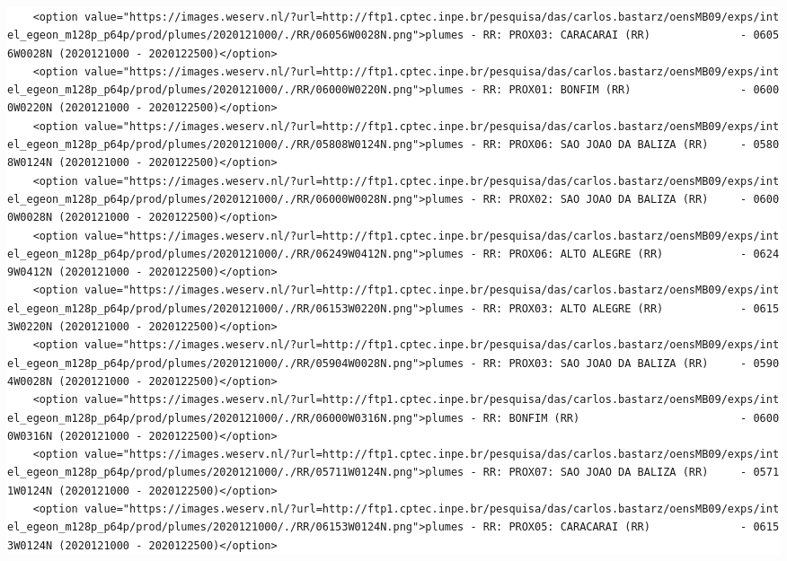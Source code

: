         <option value="https://images.weserv.nl/?url=http://ftp1.cptec.inpe.br/pesquisa/das/carlos.bastarz/oensMB09/exps/intel_egeon_m128p_p64p/prod/plumes/2020121000/./RR/06056W0028N.png">plumes - RR: PROX03: CARACARAI (RR)              - 06056W0028N (2020121000 - 2020122500)</option>
        <option value="https://images.weserv.nl/?url=http://ftp1.cptec.inpe.br/pesquisa/das/carlos.bastarz/oensMB09/exps/intel_egeon_m128p_p64p/prod/plumes/2020121000/./RR/06000W0220N.png">plumes - RR: PROX01: BONFIM (RR)                 - 06000W0220N (2020121000 - 2020122500)</option>
        <option value="https://images.weserv.nl/?url=http://ftp1.cptec.inpe.br/pesquisa/das/carlos.bastarz/oensMB09/exps/intel_egeon_m128p_p64p/prod/plumes/2020121000/./RR/05808W0124N.png">plumes - RR: PROX06: SAO JOAO DA BALIZA (RR)     - 05808W0124N (2020121000 - 2020122500)</option>
        <option value="https://images.weserv.nl/?url=http://ftp1.cptec.inpe.br/pesquisa/das/carlos.bastarz/oensMB09/exps/intel_egeon_m128p_p64p/prod/plumes/2020121000/./RR/06000W0028N.png">plumes - RR: PROX02: SAO JOAO DA BALIZA (RR)     - 06000W0028N (2020121000 - 2020122500)</option>
        <option value="https://images.weserv.nl/?url=http://ftp1.cptec.inpe.br/pesquisa/das/carlos.bastarz/oensMB09/exps/intel_egeon_m128p_p64p/prod/plumes/2020121000/./RR/06249W0412N.png">plumes - RR: PROX06: ALTO ALEGRE (RR)            - 06249W0412N (2020121000 - 2020122500)</option>
        <option value="https://images.weserv.nl/?url=http://ftp1.cptec.inpe.br/pesquisa/das/carlos.bastarz/oensMB09/exps/intel_egeon_m128p_p64p/prod/plumes/2020121000/./RR/06153W0220N.png">plumes - RR: PROX03: ALTO ALEGRE (RR)            - 06153W0220N (2020121000 - 2020122500)</option>
        <option value="https://images.weserv.nl/?url=http://ftp1.cptec.inpe.br/pesquisa/das/carlos.bastarz/oensMB09/exps/intel_egeon_m128p_p64p/prod/plumes/2020121000/./RR/05904W0028N.png">plumes - RR: PROX03: SAO JOAO DA BALIZA (RR)     - 05904W0028N (2020121000 - 2020122500)</option>
        <option value="https://images.weserv.nl/?url=http://ftp1.cptec.inpe.br/pesquisa/das/carlos.bastarz/oensMB09/exps/intel_egeon_m128p_p64p/prod/plumes/2020121000/./RR/06000W0316N.png">plumes - RR: BONFIM (RR)                         - 06000W0316N (2020121000 - 2020122500)</option>
        <option value="https://images.weserv.nl/?url=http://ftp1.cptec.inpe.br/pesquisa/das/carlos.bastarz/oensMB09/exps/intel_egeon_m128p_p64p/prod/plumes/2020121000/./RR/05711W0124N.png">plumes - RR: PROX07: SAO JOAO DA BALIZA (RR)     - 05711W0124N (2020121000 - 2020122500)</option>
        <option value="https://images.weserv.nl/?url=http://ftp1.cptec.inpe.br/pesquisa/das/carlos.bastarz/oensMB09/exps/intel_egeon_m128p_p64p/prod/plumes/2020121000/./RR/06153W0124N.png">plumes - RR: PROX05: CARACARAI (RR)              - 06153W0124N (2020121000 - 2020122500)</option>
